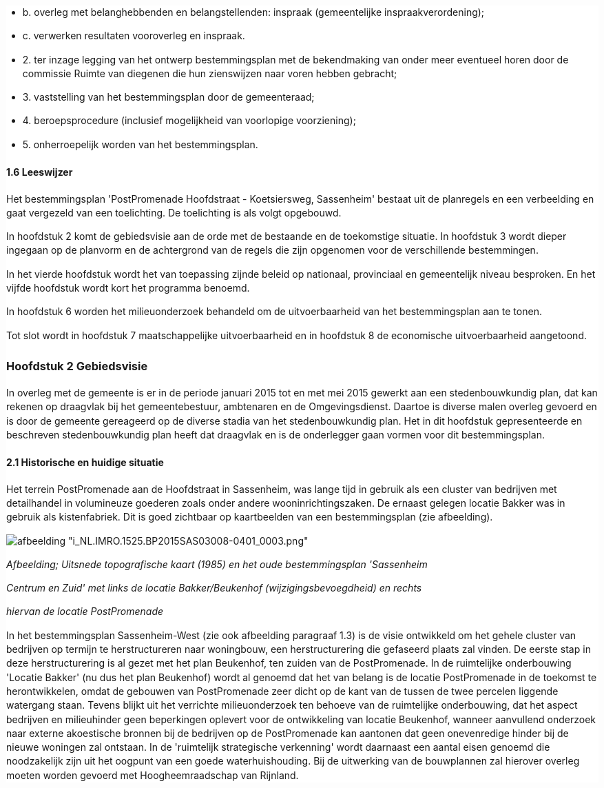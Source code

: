 + b. overleg met belanghebbenden en belangstellenden: inspraak (gemeentelijke inspraakverordening);

+ c. verwerken resultaten vooroverleg en inspraak.

* 2\. ter inzage legging van het ontwerp bestemmingsplan met de bekendmaking van onder meer eventueel horen door de commissie Ruimte van diegenen die hun zienswijzen naar voren hebben gebracht;

* 3\. vaststelling van het bestemmingsplan door de gemeenteraad;

* 4\. beroepsprocedure (inclusief mogelijkheid van voorlopige voorziening);

* 5\. onherroepelijk worden van het bestemmingsplan.

#### 1\.6 Leeswijzer

Het bestemmingsplan 'PostPromenade Hoofdstraat \- Koetsiersweg, Sassenheim' bestaat uit de planregels en een verbeelding en gaat vergezeld van een toelichting. De toelichting is als volgt opgebouwd.

In hoofdstuk 2 komt de gebiedsvisie aan de orde met de bestaande en de toekomstige situatie. In hoofdstuk 3 wordt dieper ingegaan op de planvorm en de achtergrond van de regels die zijn opgenomen voor de verschillende bestemmingen.

In het vierde hoofdstuk wordt het van toepassing zijnde beleid op nationaal, provinciaal en gemeentelijk niveau besproken. En het vijfde hoofdstuk wordt kort het programma benoemd.

In hoofdstuk 6 worden het milieuonderzoek behandeld om de uitvoerbaarheid van het bestemmingsplan aan te tonen.

Tot slot wordt in hoofdstuk 7 maatschappelijke uitvoerbaarheid en in hoofdstuk 8 de economische uitvoerbaarheid aangetoond.

### Hoofdstuk 2 Gebiedsvisie

In overleg met de gemeente is er in de periode januari 2015 tot en met mei 2015 gewerkt aan een stedenbouwkundig plan, dat kan rekenen op draagvlak bij het gemeentebestuur, ambtenaren en de Omgevingsdienst. Daartoe is diverse malen overleg gevoerd en is door de gemeente gereageerd op de diverse stadia van het stedenbouwkundig plan. Het in dit hoofdstuk gepresenteerde en beschreven stedenbouwkundig plan heeft dat draagvlak en is de onderlegger gaan vormen voor dit bestemmingsplan.

#### 2\.1 Historische en huidige situatie

Het terrein PostPromenade aan de Hoofdstraat in Sassenheim, was lange tijd in gebruik als een cluster van bedrijven met detailhandel in volumineuze goederen zoals onder andere wooninrichtingszaken. De ernaast gelegen locatie Bakker was in gebruik als kistenfabriek. Dit is goed zichtbaar op kaartbeelden van een bestemmingsplan (zie afbeelding).

![afbeelding "i_NL.IMRO.1525.BP2015SAS03008-0401_0003.png"](i_NL.IMRO.1525.BP2015SAS03008-0401_0003.png)

*Afbeelding; Uitsnede topografische kaart (1985\) en het oude bestemmingsplan 'Sassenheim*

*Centrum en Zuid' met links de locatie Bakker/Beukenhof (wijzigingsbevoegdheid) en rechts*

*hiervan de locatie PostPromenade*

In het bestemmingsplan Sassenheim\-West (zie ook afbeelding paragraaf 1\.3\) is de visie ontwikkeld om het gehele cluster van bedrijven op termijn te herstructureren naar woningbouw, een herstructurering die gefaseerd plaats zal vinden. De eerste stap in deze herstructurering is al gezet met het plan Beukenhof, ten zuiden van de PostPromenade. In de ruimtelijke onderbouwing 'Locatie Bakker' (nu dus het plan Beukenhof) wordt al genoemd dat het van belang is de locatie PostPromenade in de toekomst te herontwikkelen, omdat de gebouwen van PostPromenade zeer dicht op de kant van de tussen de twee percelen liggende watergang staan. Tevens blijkt uit het verrichte milieuonderzoek ten behoeve van de ruimtelijke onderbouwing, dat het aspect bedrijven en milieuhinder geen beperkingen oplevert voor de ontwikkeling van locatie Beukenhof, wanneer aanvullend onderzoek naar externe akoestische bronnen bij de bedrijven op de PostPromenade kan aantonen dat geen onevenredige hinder bij de nieuwe woningen zal ontstaan. In de 'ruimtelijk strategische verkenning' wordt daarnaast een aantal eisen genoemd die noodzakelijk zijn uit het oogpunt van een goede waterhuishouding. Bij de uitwerking van de bouwplannen zal hierover overleg moeten worden gevoerd met Hoogheemraadschap van Rijnland.
